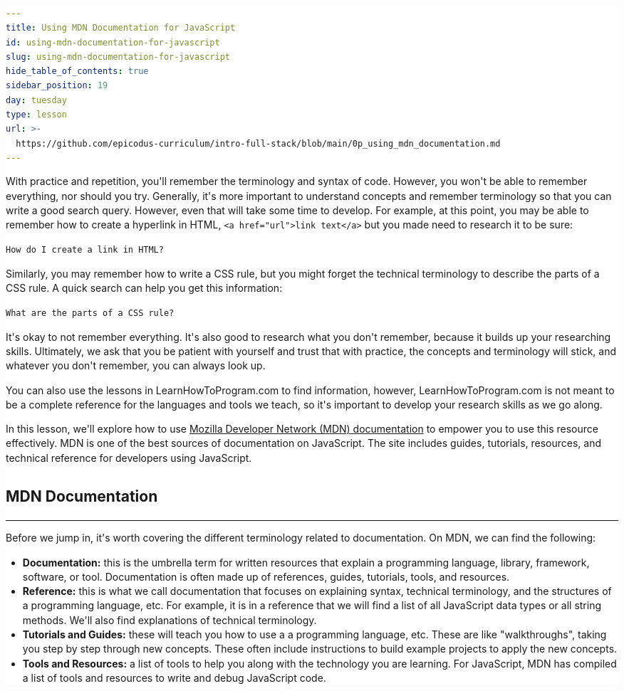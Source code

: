 ```yaml
---
title: Using MDN Documentation for JavaScript
id: using-mdn-documentation-for-javascript
slug: using-mdn-documentation-for-javascript
hide_table_of_contents: true
sidebar_position: 19
day: tuesday
type: lesson
url: >-
  https://github.com/epicodus-curriculum/intro-full-stack/blob/main/0p_using_mdn_documentation.md
---
```


With practice and repetition, you'll remember the terminology and syntax of code. However, you won't be able to remember everything, nor should you try. Generally, it's more important to understand concepts and remember terminology so that you can write a good search query. However, even that will take some time to develop. For example, at this point, you may be able to remember how to create a hyperlink in HTML, `<a href="url">link text</a>` but you made need to research it to be sure:

```
How do I create a link in HTML?
```

Similarly, you may remember how to write a CSS rule, but you might forget the technical terminology to describe the parts of a CSS rule. A quick search can help you get this information:

```
What are the parts of a CSS rule?
```

It's okay to not remember everything. It's also good to research what you don't remember, because it builds up your researching skills. Ultimately, we ask that you be patient with yourself and trust that with practice, the concepts and terminology will stick, and whatever you don't remember, you can always look up.

You can also use the lessons in LearnHowToProgram.com to find information, however, LearnHowToProgram.com is not meant to be a complete reference for the languages and tools we teach, so it's important to develop your research skills as we go along.

In this lesson, we'll explore how to use [Mozilla Developer Network (MDN) documentation](https://developer.mozilla.org/en-US/docs/Web/JavaScript) to empower you to use this resource effectively. MDN is one of the best sources of documentation on JavaScript. The site includes guides, tutorials, resources, and technical reference for developers using JavaScript.

## MDN Documentation
---

Before we jump in, it's worth covering the different terminology related to documentation. On MDN, we can find the following:

* **Documentation:** this is the umbrella term for written resources that explain a programming language, library, framework, software, or tool. Documentation is often made up of references, guides, tutorials, tools, and resources.
* **Reference:** this is what we call documentation that focuses on explaining syntax, technical terminology, and the structures of a programming language, etc. For example, it is in a reference that we will find a list of all JavaScript data types or all string methods. We'll also find explanations of technical terminology. 
* **Tutorials and Guides:** these will teach you how to use a a programming language, etc. These are like "walkthroughs", taking you step by step through new concepts. These often include instructions to build example projects to apply the new concepts.
* **Tools and Resources:** a list of tools to help you along with the technology you are learning. For JavaScript, MDN has compiled a list of tools and resources to write and debug JavaScript code.
